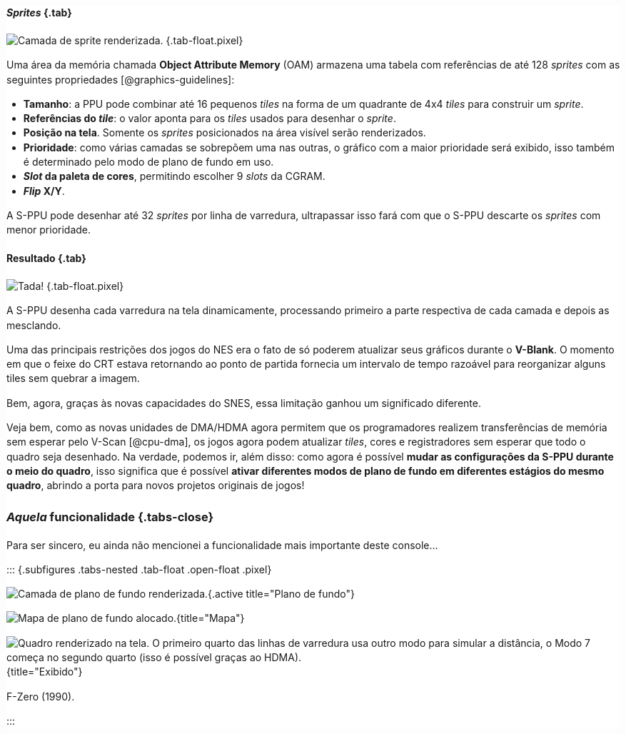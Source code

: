 #### *Sprites* {.tab}

![Camada de <em>sprite</em> renderizada.](sppu_mario/sprites.png) {.tab-float.pixel}

Uma área da memória chamada **Object Attribute Memory** (OAM) armazena uma tabela com referências de até 128 *sprites* com as seguintes propriedades [@graphics-guidelines]:

- **Tamanho**: a PPU pode combinar até 16 pequenos *tiles* na forma de um quadrante de 4x4 *tiles* para construir um *sprite*.
- **Referências do *tile***: o valor aponta para os *tiles* usados para desenhar o *sprite*.
- **Posição na tela**. Somente os *sprites* posicionados na área visível serão renderizados.
- **Prioridade**: como várias camadas se sobrepõem uma nas outras, o gráfico com a maior prioridade será exibido, isso também é determinado pelo modo de plano de fundo em uso.
- ***Slot* da paleta de cores**, permitindo escolher 9 *slots* da CGRAM.
- ***Flip* X/Y**.

A S-PPU pode desenhar até 32 *sprites* por linha de varredura, ultrapassar isso fará com que o S-PPU descarte os *sprites* com menor prioridade.

#### Resultado {.tab}

![Tada!](sppu_mario/complete.png) {.tab-float.pixel}

A S-PPU desenha cada varredura na tela dinamicamente, processando primeiro a parte respectiva de cada camada e depois as mesclando.

Uma das principais restrições dos jogos do NES era o fato de só poderem atualizar seus gráficos durante o **V-Blank**. O momento em que o feixe do CRT estava retornando ao ponto de partida fornecia um intervalo de tempo razoável para reorganizar alguns tiles sem quebrar a imagem.

Bem, agora, graças às novas capacidades do SNES, essa limitação ganhou um significado diferente.

Veja bem, como as novas unidades de DMA/HDMA agora permitem que os programadores realizem transferências de memória sem esperar pelo V-Scan [@cpu-dma], os jogos agora podem atualizar *tiles*, cores e registradores sem esperar que todo o quadro seja desenhado. Na verdade, podemos ir, além disso: como agora é possível **mudar as configurações da S-PPU durante o meio do quadro**, isso significa que é possível **ativar diferentes modos de plano de fundo em diferentes estágios do mesmo quadro**, abrindo a porta para novos projetos originais de jogos!

### _Aquela_ funcionalidade {.tabs-close}

Para ser sincero, eu ainda não mencionei a funcionalidade mais importante deste console...

::: {.subfigures .tabs-nested .tab-float .open-float .pixel}

![Camada de plano de fundo renderizada.](mode7/layer.png){.active title="Plano de fundo"}

![Mapa de plano de fundo alocado.](mode7/map.png){title="Mapa"}

![Quadro renderizado na tela.<br>O primeiro quarto das linhas de varredura usa outro modo para simular a distância, o Modo 7 começa no segundo quarto (isso é possível graças ao HDMA).](mode7/displayed.png){title="Exibido"}

F-Zero (1990).

:::
